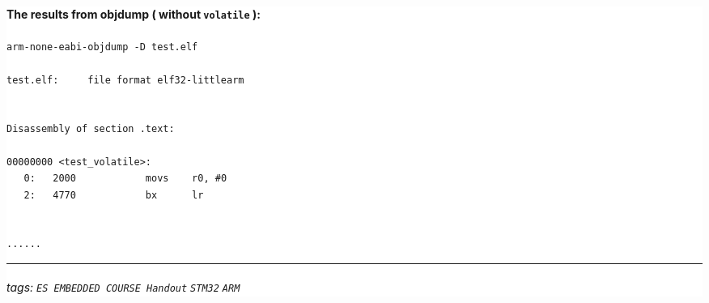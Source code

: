 #### The results from objdump ( without `volatile` ):

```shell
arm-none-eabi-objdump -D test.elf

test.elf:     file format elf32-littlearm


Disassembly of section .text:

00000000 <test_volatile>:
   0:   2000            movs    r0, #0
   2:   4770            bx      lr


......

```





[*STM32F407xx Datasheet*]: http://www.nc.es.ncku.edu.tw/course/embedded/pdf/stm32f407vg.pdf
[*RM0090 Reference manual STM32F407*]: http://www.nc.es.ncku.edu.tw/course/embedded/pdf/STM32F407_Reference_manual.pdf
[*UM1472 User manual Discovery kit with STM32F407VG MCU*]: http://www.nc.es.ncku.edu.tw/course/embedded/pdf/STM32F4DISCOVERY.pdf
[installer for Ubuntu]: http://www.nc.es.ncku.edu.tw/course/embedded/utils/stlink.zip








-------------------------------

###### tags: `ES EMBEDDED COURSE Handout` `STM32` `ARM`
